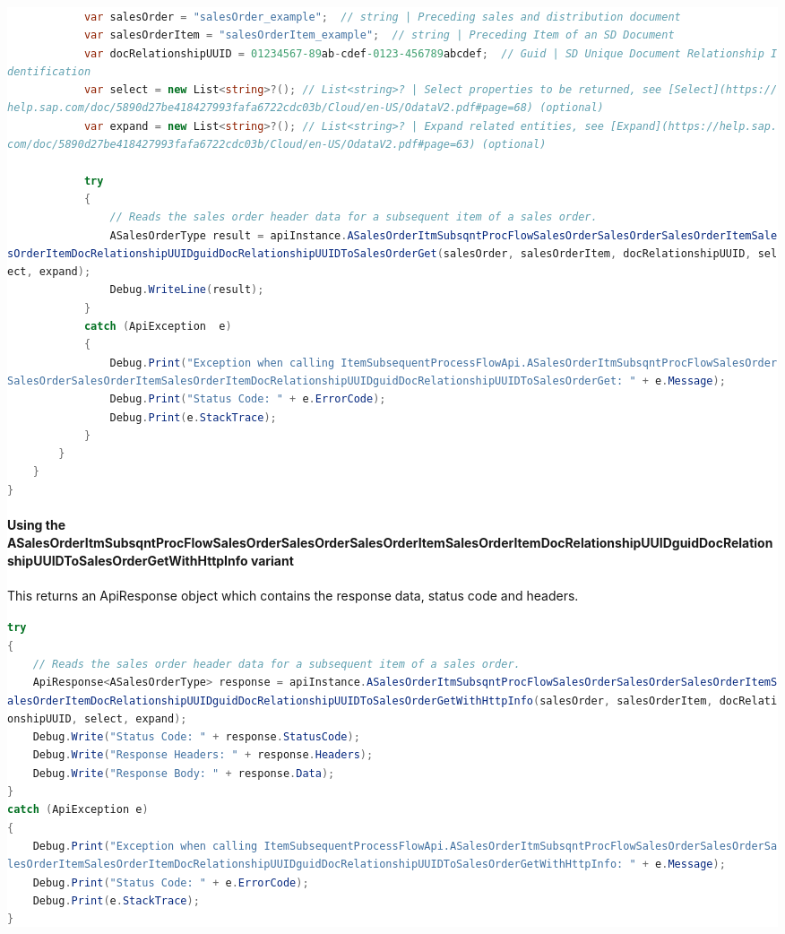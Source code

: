 ```csharp
            var salesOrder = "salesOrder_example";  // string | Preceding sales and distribution document
            var salesOrderItem = "salesOrderItem_example";  // string | Preceding Item of an SD Document
            var docRelationshipUUID = 01234567-89ab-cdef-0123-456789abcdef;  // Guid | SD Unique Document Relationship Identification
            var select = new List<string>?(); // List<string>? | Select properties to be returned, see [Select](https://help.sap.com/doc/5890d27be418427993fafa6722cdc03b/Cloud/en-US/OdataV2.pdf#page=68) (optional) 
            var expand = new List<string>?(); // List<string>? | Expand related entities, see [Expand](https://help.sap.com/doc/5890d27be418427993fafa6722cdc03b/Cloud/en-US/OdataV2.pdf#page=63) (optional) 

            try
            {
                // Reads the sales order header data for a subsequent item of a sales order.
                ASalesOrderType result = apiInstance.ASalesOrderItmSubsqntProcFlowSalesOrderSalesOrderSalesOrderItemSalesOrderItemDocRelationshipUUIDguidDocRelationshipUUIDToSalesOrderGet(salesOrder, salesOrderItem, docRelationshipUUID, select, expand);
                Debug.WriteLine(result);
            }
            catch (ApiException  e)
            {
                Debug.Print("Exception when calling ItemSubsequentProcessFlowApi.ASalesOrderItmSubsqntProcFlowSalesOrderSalesOrderSalesOrderItemSalesOrderItemDocRelationshipUUIDguidDocRelationshipUUIDToSalesOrderGet: " + e.Message);
                Debug.Print("Status Code: " + e.ErrorCode);
                Debug.Print(e.StackTrace);
            }
        }
    }
}
```

#### Using the ASalesOrderItmSubsqntProcFlowSalesOrderSalesOrderSalesOrderItemSalesOrderItemDocRelationshipUUIDguidDocRelationshipUUIDToSalesOrderGetWithHttpInfo variant
This returns an ApiResponse object which contains the response data, status code and headers.

```csharp
try
{
    // Reads the sales order header data for a subsequent item of a sales order.
    ApiResponse<ASalesOrderType> response = apiInstance.ASalesOrderItmSubsqntProcFlowSalesOrderSalesOrderSalesOrderItemSalesOrderItemDocRelationshipUUIDguidDocRelationshipUUIDToSalesOrderGetWithHttpInfo(salesOrder, salesOrderItem, docRelationshipUUID, select, expand);
    Debug.Write("Status Code: " + response.StatusCode);
    Debug.Write("Response Headers: " + response.Headers);
    Debug.Write("Response Body: " + response.Data);
}
catch (ApiException e)
{
    Debug.Print("Exception when calling ItemSubsequentProcessFlowApi.ASalesOrderItmSubsqntProcFlowSalesOrderSalesOrderSalesOrderItemSalesOrderItemDocRelationshipUUIDguidDocRelationshipUUIDToSalesOrderGetWithHttpInfo: " + e.Message);
    Debug.Print("Status Code: " + e.ErrorCode);
    Debug.Print(e.StackTrace);
}
```
